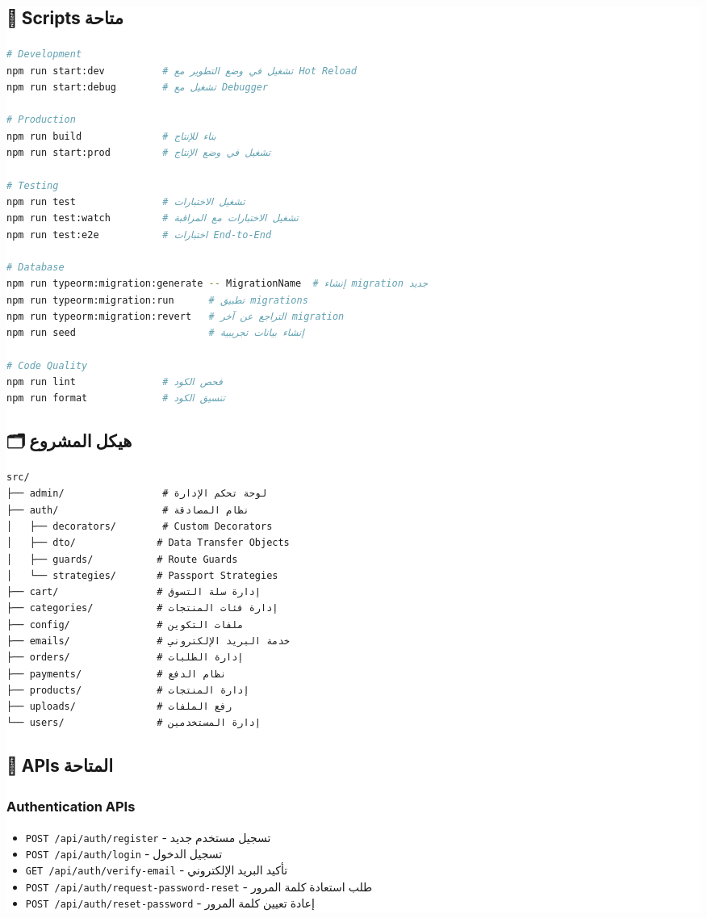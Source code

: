 ## 📝 Scripts متاحة

```bash
# Development
npm run start:dev          # تشغيل في وضع التطوير مع Hot Reload
npm run start:debug        # تشغيل مع Debugger

# Production
npm run build              # بناء للإنتاج
npm run start:prod         # تشغيل في وضع الإنتاج

# Testing
npm run test               # تشغيل الاختبارات
npm run test:watch         # تشغيل الاختبارات مع المراقبة
npm run test:e2e           # اختبارات End-to-End

# Database
npm run typeorm:migration:generate -- MigrationName  # إنشاء migration جديد
npm run typeorm:migration:run      # تطبيق migrations
npm run typeorm:migration:revert   # التراجع عن آخر migration
npm run seed                       # إنشاء بيانات تجريبية

# Code Quality
npm run lint               # فحص الكود
npm run format             # تنسيق الكود
```

## 🗂️ هيكل المشروع

```
src/
├── admin/                 # لوحة تحكم الإدارة
├── auth/                  # نظام المصادقة
│   ├── decorators/        # Custom Decorators
│   ├── dto/              # Data Transfer Objects
│   ├── guards/           # Route Guards
│   └── strategies/       # Passport Strategies
├── cart/                 # إدارة سلة التسوق
├── categories/           # إدارة فئات المنتجات
├── config/               # ملفات التكوين
├── emails/               # خدمة البريد الإلكتروني
├── orders/               # إدارة الطلبات
├── payments/             # نظام الدفع
├── products/             # إدارة المنتجات
├── uploads/              # رفع الملفات
└── users/                # إدارة المستخدمين
```

## 🔧 APIs المتاحة

### Authentication APIs
- `POST /api/auth/register` - تسجيل مستخدم جديد
- `POST /api/auth/login` - تسجيل الدخول
- `GET /api/auth/verify-email` - تأكيد البريد الإلكتروني
- `POST /api/auth/request-password-reset` - طلب استعادة كلمة المرور
- `POST /api/auth/reset-password` - إعادة تعيين كلمة المرور
